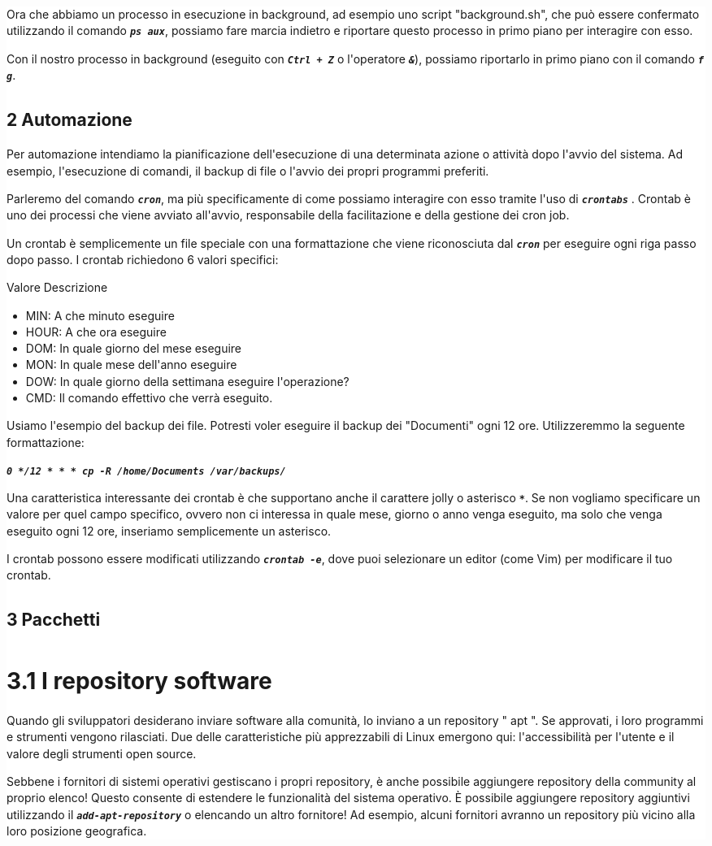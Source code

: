 Ora che abbiamo un processo in esecuzione in background, ad esempio uno script "background.sh", che può essere confermato utilizzando il comando  ***`ps aux`***, possiamo fare marcia indietro e riportare questo processo in primo piano per interagire con esso.

Con il nostro processo in background (eseguito con  ***`Ctrl + Z`*** o l'operatore ***`&`***), possiamo riportarlo in primo piano con il comando ***`fg`***.

## 2 Automazione
Per automazione intendiamo la pianificazione dell'esecuzione di una determinata azione o attività dopo l'avvio del sistema. Ad esempio, l'esecuzione di comandi, il backup di file o l'avvio dei propri programmi preferiti.

Parleremo del comando ***`cron`***, ma più specificamente di come possiamo interagire con esso tramite l'uso di ***`crontabs`*** . Crontab è uno dei processi che viene avviato all'avvio, responsabile della facilitazione e della gestione dei cron job.

Un crontab è semplicemente un file speciale con una formattazione che viene riconosciuta dal ***`cron`*** per eseguire ogni riga passo dopo passo. I crontab richiedono 6 valori specifici:

Valore	Descrizione
- MIN: A che minuto eseguire
- HOUR: A che ora eseguire
- DOM: In quale giorno del mese eseguire
- MON: In quale mese dell'anno eseguire
- DOW: In quale giorno della settimana eseguire l'operazione?
- CMD: Il comando effettivo che verrà eseguito.

Usiamo l'esempio del backup dei file. Potresti voler eseguire il backup dei "Documenti" ogni 12 ore. Utilizzeremmo la seguente formattazione: 

***`0 */12 * * * cp -R /home/Documents /var/backups/`***

Una caratteristica interessante dei crontab è che supportano anche il carattere jolly o asterisco ***`*`***. Se non vogliamo specificare un valore per quel campo specifico, ovvero non ci interessa in quale mese, giorno o anno venga eseguito, ma solo che venga eseguito ogni 12 ore, inseriamo semplicemente un asterisco.

I crontab possono essere modificati utilizzando ***`crontab -e`***, dove puoi selezionare un editor (come Vim) per modificare il tuo crontab.

## 3 Pacchetti

# 3.1 I repository software

Quando gli sviluppatori desiderano inviare software alla comunità, lo inviano a un repository " apt ". Se approvati, i loro programmi e strumenti vengono rilasciati.  Due delle caratteristiche più apprezzabili di Linux emergono qui: l'accessibilità per l'utente e il valore degli strumenti open source.

Sebbene i fornitori di sistemi operativi gestiscano i propri repository, è anche possibile aggiungere repository della community al proprio elenco! Questo consente di estendere le funzionalità del sistema operativo. È possibile aggiungere repository aggiuntivi utilizzando il ***`add-apt-repository`***  o elencando un altro fornitore! Ad esempio, alcuni fornitori avranno un repository più vicino alla loro posizione geografica.
